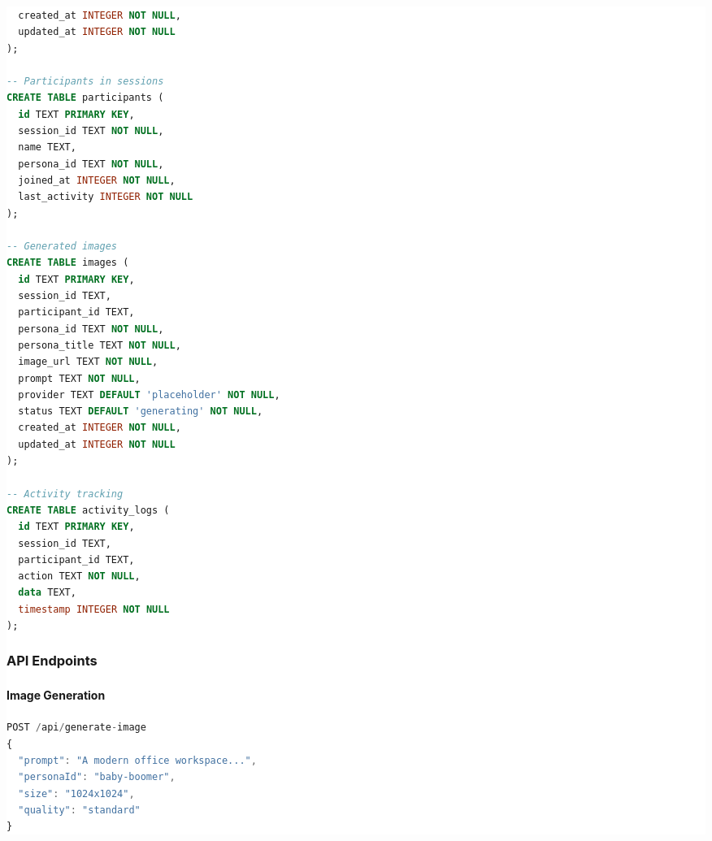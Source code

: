 ```sql
  created_at INTEGER NOT NULL,
  updated_at INTEGER NOT NULL
);

-- Participants in sessions
CREATE TABLE participants (
  id TEXT PRIMARY KEY,
  session_id TEXT NOT NULL,
  name TEXT,
  persona_id TEXT NOT NULL,
  joined_at INTEGER NOT NULL,
  last_activity INTEGER NOT NULL
);

-- Generated images
CREATE TABLE images (
  id TEXT PRIMARY KEY,
  session_id TEXT,
  participant_id TEXT,
  persona_id TEXT NOT NULL,
  persona_title TEXT NOT NULL,
  image_url TEXT NOT NULL,
  prompt TEXT NOT NULL,
  provider TEXT DEFAULT 'placeholder' NOT NULL,
  status TEXT DEFAULT 'generating' NOT NULL,
  created_at INTEGER NOT NULL,
  updated_at INTEGER NOT NULL
);

-- Activity tracking
CREATE TABLE activity_logs (
  id TEXT PRIMARY KEY,
  session_id TEXT,
  participant_id TEXT,
  action TEXT NOT NULL,
  data TEXT,
  timestamp INTEGER NOT NULL
);
```

### API Endpoints

#### Image Generation
```typescript
POST /api/generate-image
{
  "prompt": "A modern office workspace...",
  "personaId": "baby-boomer",
  "size": "1024x1024",
  "quality": "standard"
}
```
